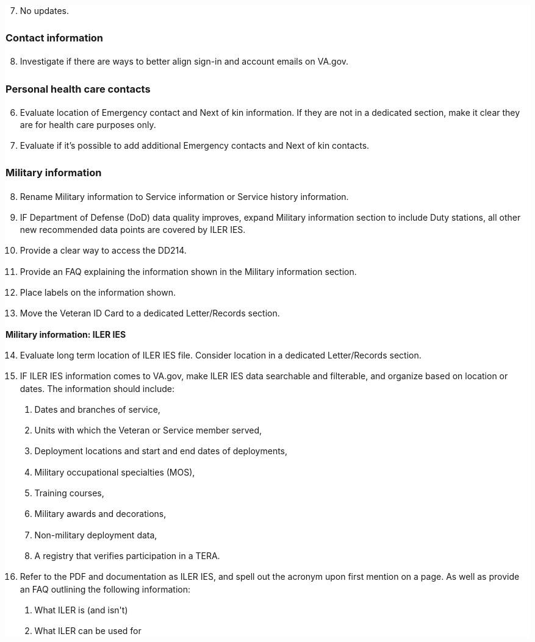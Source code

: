 7. No updates.


### Contact information

8. Investigate if there are ways to better align sign-in and account emails on VA.gov.


### Personal health care contacts

6. Evaluate location of Emergency contact and Next of kin information. If they are not in a dedicated section, make it clear they are for health care purposes only.

7. Evaluate if it’s possible to add additional Emergency contacts and Next of kin contacts.


### Military information

8. Rename Military information to Service information or Service history information.

9. IF Department of Defense (DoD) data quality improves, expand Military information section to include Duty stations, all other new recommended data points are covered by ILER IES.

10. Provide a clear way to access the DD214.

11. Provide an FAQ explaining the information shown in the Military information section.

12. Place labels on the information shown.

13. Move the Veteran ID Card to a dedicated Letter/Records section.

**Military information: ILER IES**

14. Evaluate long term location of ILER IES file. Consider location in a dedicated Letter/Records section.

15. IF ILER IES information comes to VA.gov, make ILER IES data searchable and filterable, and organize based on location or dates. The information should include:

    1. Dates and branches of service,

    2. Units with which the Veteran or Service member served,

    3. Deployment locations and start and end dates of deployments,

    4. Military occupational specialties (MOS),

    5. Training courses,

    6. Military awards and decorations,

    7. Non-military deployment data,

    8. A registry that verifies participation in a TERA.

16. Refer to the PDF and documentation as ILER IES, and spell out the acronym upon first mention on a page. As well as provide an FAQ outlining the following information:

    1. What ILER is (and isn't)

    2. What ILER can be used for
